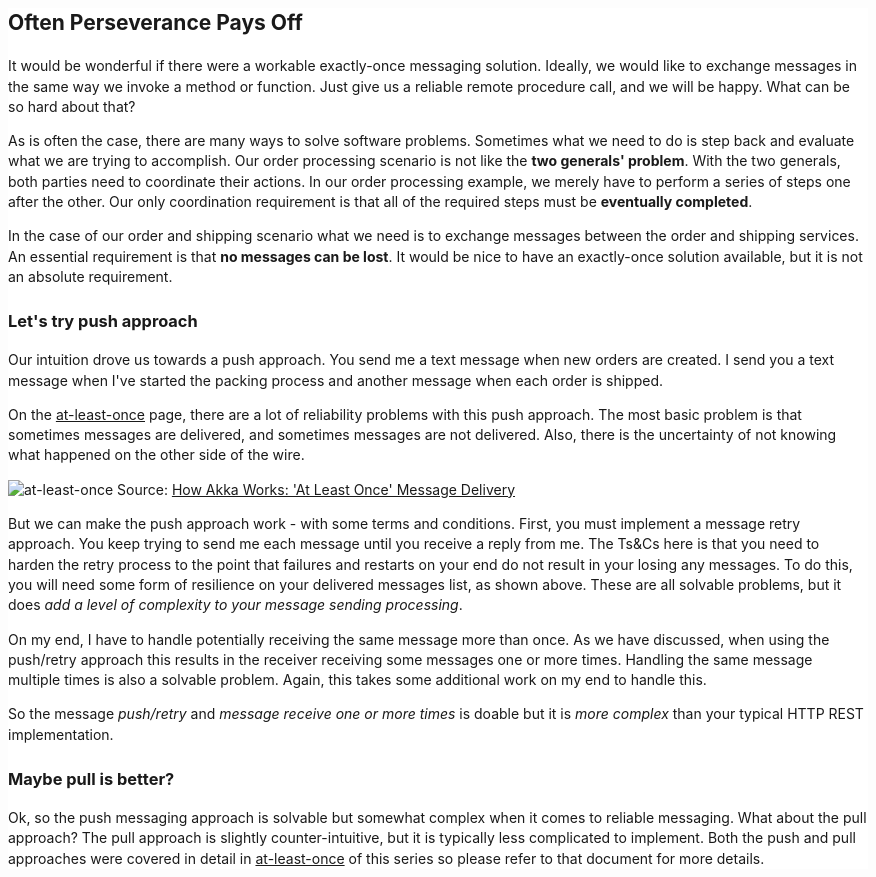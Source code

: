 
## Often Perseverance Pays Off
It would be wonderful if there were a workable exactly-once messaging solution. Ideally, we would like to exchange messages in the same way we invoke a method or function. Just give us a reliable remote procedure call, and we will be happy. What can be so hard about that?

As is often the case, there are many ways to solve software problems. Sometimes what we need to do is step back and evaluate what we are trying to accomplish. Our order processing scenario is not like the **two generals' problem**. With the two generals, both parties need to coordinate their actions. In our order processing example, we merely have to perform a series of steps one after the other. Our only coordination requirement is that all of the required steps must be **eventually completed**.

In the case of our order and shipping scenario what we need is to exchange messages between the order and shipping services. An essential requirement is that **no messages can be lost**. It would be nice to have an exactly-once solution available, but it is not an absolute requirement.

### Let's try push approach

Our intuition drove us towards a push approach. You send me a text message when new orders are created. I send you a text message when I've started the packing process and another message when each order is shipped.

On the [at-least-once](/tech-concepts/system-design/messaging/at-least-once) page, there are a lot of reliability problems with this push approach. The most basic problem is that sometimes messages are delivered, and sometimes messages are not delivered. Also, there is the uncertainty of not knowing what happened on the other side of the wire.

![at-least-once](/img/software-development/system-design/messaging/atotm-at-least-once-06.png)
Source: [How Akka Works: 'At Least Once' Message Delivery](https://www.lightbend.com/blog/how-akka-works-at-least-once-message-delivery)

But we can make the push approach work - with some terms and conditions. First, you must implement a message retry approach. You keep trying to send me each message until you receive a reply from me. The Ts&Cs here is that you need to harden the retry process to the point that failures and restarts on your end do not result in your losing any messages. To do this, you will need some form of resilience on your delivered messages list, as shown above. These are all solvable problems, but it does *add a level of complexity to your message sending processing*.

On my end, I have to handle potentially receiving the same message more than once. As we have discussed, when using the push/retry approach this results in the receiver receiving some messages one or more times. Handling the same message multiple times is also a solvable problem. Again, this takes some additional work on my end to handle this.

So the message *push/retry* and *message receive one or more times* is doable but it is *more complex* than your typical HTTP REST implementation.

### Maybe pull is better?

Ok, so the push messaging approach is solvable but somewhat complex when it comes to reliable messaging. What about the pull approach? The pull approach is slightly counter-intuitive, but it is typically less complicated to implement. Both the push and pull approaches were covered in detail in [at-least-once](/tech-concepts/system-design/messaging/at-least-once) of this series so please refer to that document for more details.
